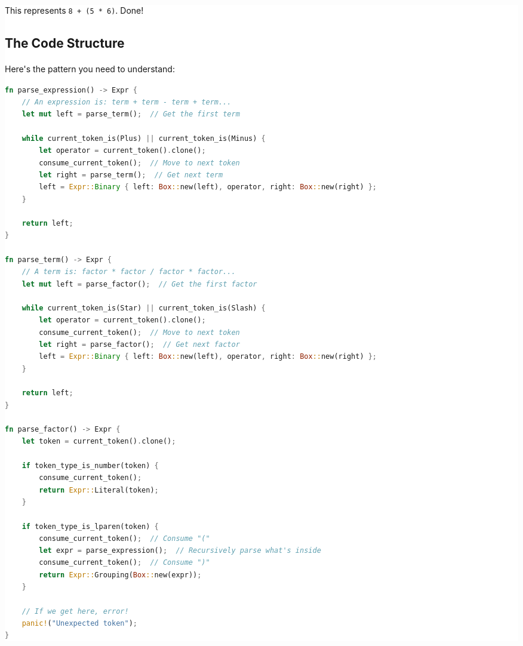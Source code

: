 This represents `8 + (5 * 6)`. Done!

## The Code Structure

Here's the pattern you need to understand:

```rust
fn parse_expression() -> Expr {
    // An expression is: term + term - term + term...
    let mut left = parse_term();  // Get the first term
    
    while current_token_is(Plus) || current_token_is(Minus) {
        let operator = current_token().clone();
        consume_current_token();  // Move to next token
        let right = parse_term();  // Get next term
        left = Expr::Binary { left: Box::new(left), operator, right: Box::new(right) };
    }
    
    return left;
}

fn parse_term() -> Expr {
    // A term is: factor * factor / factor * factor...
    let mut left = parse_factor();  // Get the first factor
    
    while current_token_is(Star) || current_token_is(Slash) {
        let operator = current_token().clone();
        consume_current_token();  // Move to next token
        let right = parse_factor();  // Get next factor
        left = Expr::Binary { left: Box::new(left), operator, right: Box::new(right) };
    }
    
    return left;
}

fn parse_factor() -> Expr {
    let token = current_token().clone();
    
    if token_type_is_number(token) {
        consume_current_token();
        return Expr::Literal(token);
    }
    
    if token_type_is_lparen(token) {
        consume_current_token();  // Consume "("
        let expr = parse_expression();  // Recursively parse what's inside
        consume_current_token();  // Consume ")"
        return Expr::Grouping(Box::new(expr));
    }
    
    // If we get here, error!
    panic!("Unexpected token");
}
```
